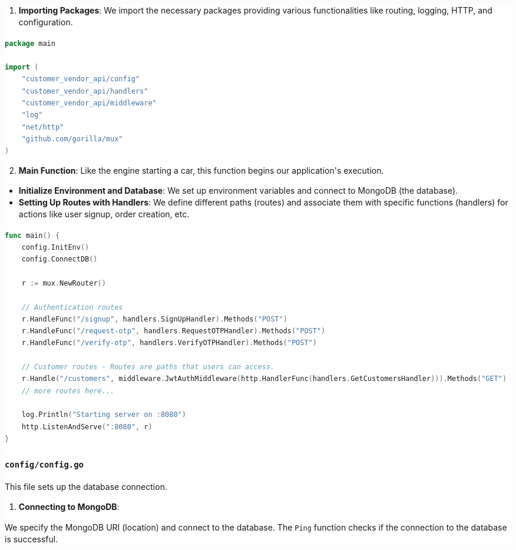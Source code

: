 1. **Importing Packages**: We import the necessary packages providing various functionalities like routing, logging, HTTP, and configuration.

```go
package main

import (
    "customer_vendor_api/config"
    "customer_vendor_api/handlers"
    "customer_vendor_api/middleware"
    "log"
    "net/http"
    "github.com/gorilla/mux"
)
```

2. **Main Function**: Like the engine starting a car, this function begins our application's execution.

- **Initialize Environment and Database**: We set up environment variables and connect to MongoDB (the database).
- **Setting Up Routes with Handlers**: We define different paths (routes) and associate them with specific functions (handlers) for actions like user signup, order creation, etc.

```go
func main() {
    config.InitEnv()
    config.ConnectDB()

    r := mux.NewRouter()

    // Authentication routes
    r.HandleFunc("/signup", handlers.SignUpHandler).Methods("POST")
    r.HandleFunc("/request-otp", handlers.RequestOTPHandler).Methods("POST")
    r.HandleFunc("/verify-otp", handlers.VerifyOTPHandler).Methods("POST")

    // Customer routes - Routes are paths that users can access.
    r.Handle("/customers", middleware.JwtAuthMiddleware(http.HandlerFunc(handlers.GetCustomersHandler))).Methods("GET")
    // more routes here...

    log.Println("Starting server on :8080")
    http.ListenAndServe(":8080", r)
}
```

### `config/config.go`

This file sets up the database connection.

1. **Connecting to MongoDB**:

We specify the MongoDB URI (location) and connect to the database. The `Ping` function checks if the connection to the database is successful.
